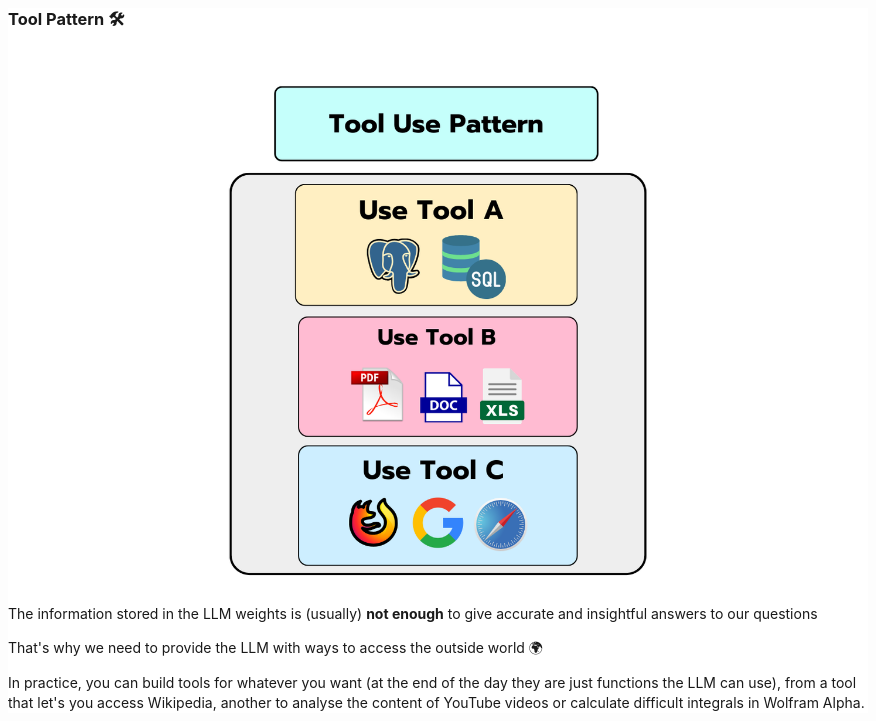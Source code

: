 
### Tool Pattern  🛠

<p align="center">
    <img alt="logo" src="img/tool_pattern.png" width=600 />
</p>

The information stored in the LLM weights is (usually) **not enough** to give accurate and insightful answers to our questions

That's why we need to provide the LLM with ways to access the outside world 🌍

In practice, you can build tools for whatever you want (at the end of the day they are just functions the LLM can use), from a tool that let's you access Wikipedia, another to analyse the content of YouTube videos or calculate difficult integrals in Wolfram Alpha.
